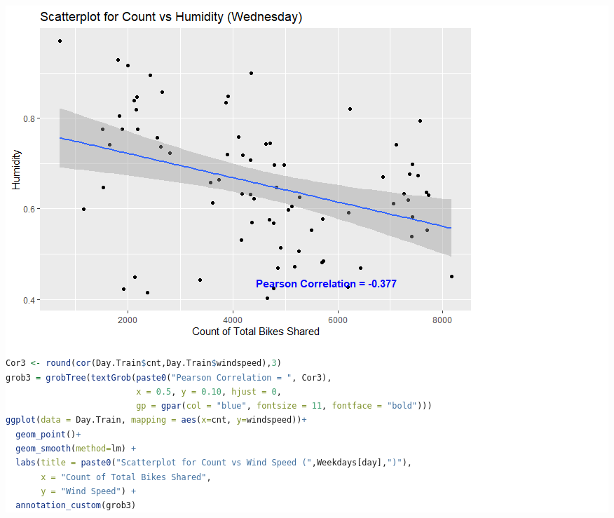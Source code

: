 ![](WednesdayAnalysis_files/figure-gfm/unnamed-chunk-4-2.png)

``` r
Cor3 <- round(cor(Day.Train$cnt,Day.Train$windspeed),3)
grob3 = grobTree(textGrob(paste0("Pearson Correlation = ", Cor3), 
                          x = 0.5, y = 0.10, hjust = 0, 
                          gp = gpar(col = "blue", fontsize = 11, fontface = "bold")))
ggplot(data = Day.Train, mapping = aes(x=cnt, y=windspeed))+
  geom_point()+
  geom_smooth(method=lm) +
  labs(title = paste0("Scatterplot for Count vs Wind Speed (",Weekdays[day],")"),
       x = "Count of Total Bikes Shared", 
       y = "Wind Speed") +
  annotation_custom(grob3)
```
